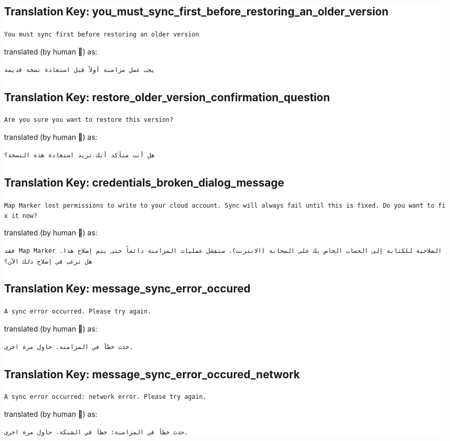
## Translation Key: you_must_sync_first_before_restoring_an_older_version
```
You must sync first before restoring an older version
```
translated (by human 👀) as:
```
يجب عمل مزامنة أولاً قبل استعادة نسخة قديمة
```


## Translation Key: restore_older_version_confirmation_question
```
Are you sure you want to restore this version?
```
translated (by human 👀) as:
```
هل أنت متأكد أنك تريد استعادة هذه النسخة؟
```


## Translation Key: credentials_broken_dialog_message
```
Map Marker lost permissions to write to your cloud account. Sync will always fail until this is fixed. Do you want to fix it now?
```
translated (by human 👀) as:
```
فقد Map Marker الصلاحية للكتابة إلى الحساب الخاص بك على السحابة (الانترنت). ستفشل عمليات المزامنة دائماً حتى يتم إصلاح هذا. هل ترغب في إصلاح ذلك الآن؟
```


## Translation Key: message_sync_error_occured
```
A sync error occurred. Please try again.
```
translated (by human 👀) as:
```
حدث خطأ في المزامنة. حاول مرة اخرى.
```


## Translation Key: message_sync_error_occured_network
```
A sync error occurred: network error. Please try again.
```
translated (by human 👀) as:
```
حدث خطأ في المزامنة: خطأ في الشبكة. حاول مرة اخرى.
```
